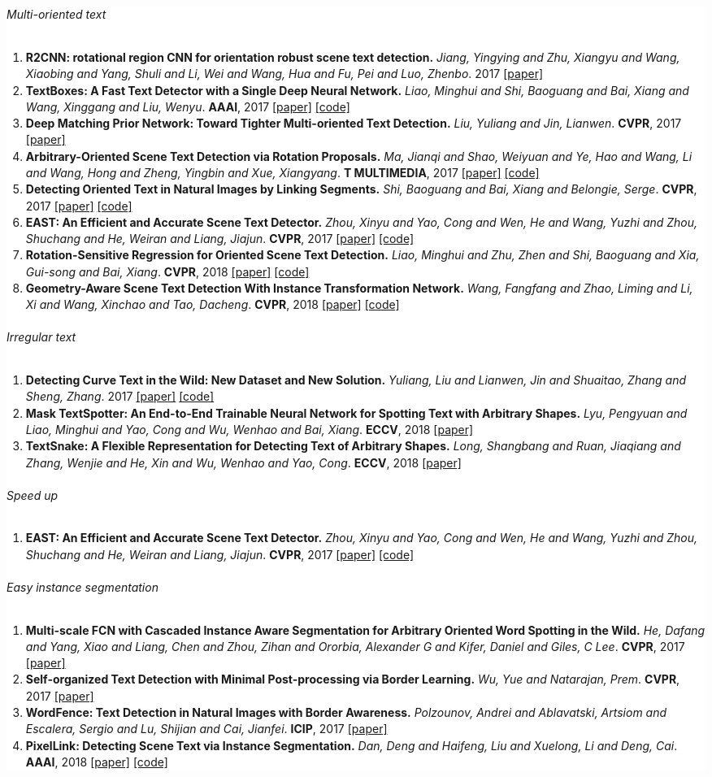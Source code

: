 ###### Multi-oriented text
1. __R2CNN: rotational region CNN for orientation robust scene text detection.__ _Jiang, Yingying and Zhu, Xiangyu and Wang, Xiaobing and Yang, Shuli and Li, Wei and Wang, Hua and Fu, Pei and Luo, Zhenbo_. 2017 [\[paper\]](https://arxiv.org/abs/1706.09579)
2. __TextBoxes: A Fast Text Detector with a Single Deep Neural Network.__ _Liao, Minghui and Shi, Baoguang and Bai, Xiang and Wang, Xinggang and Liu, Wenyu_. __AAAI__, 2017 [\[paper\]](https://www.aaai.org/ocs/index.php/AAAI/AAAI17/paper/download/14202/14295) [\[code\]](https://github.com/MhLiao/TextBoxes)
3. __Deep Matching Prior Network: Toward Tighter Multi-oriented Text Detection.__ _Liu, Yuliang and Jin, Lianwen_. __CVPR__, 2017 [\[paper\]](http://openaccess.thecvf.com/content_cvpr_2017/papers/Liu_Deep_Matching_Prior_CVPR_2017_paper.pdf)
4. __Arbitrary-Oriented Scene Text Detection via Rotation Proposals.__ _Ma, Jianqi and Shao, Weiyuan and Ye, Hao and Wang, Li and Wang, Hong and Zheng, Yingbin and Xue, Xiangyang_. __T MULTIMEDIA__, 2017 [\[paper\]](https://ieeexplore.ieee.org/abstract/document/8323240/) [\[code\]](https://github.com/mjq11302010044/RRPN)
5. __Detecting Oriented Text in Natural Images by Linking Segments.__ _Shi, Baoguang and Bai, Xiang and Belongie, Serge_. __CVPR__, 2017 [\[paper\]](http://openaccess.thecvf.com/content_cvpr_2017/papers/Shi_Detecting_Oriented_Text_CVPR_2017_paper.pdf) [\[code\]](https://github.com/bgshih/seglink)
6. __EAST: An Efficient and Accurate Scene Text Detector.__ _Zhou, Xinyu and Yao, Cong and Wen, He and Wang, Yuzhi and Zhou, Shuchang and He, Weiran and Liang, Jiajun_. __CVPR__, 2017 [\[paper\]](http://openaccess.thecvf.com/content_cvpr_2017/papers/Zhou_EAST_An_Efficient_CVPR_2017_paper.pdf) [\[code\]](https://github.com/zxytim/EAST)
7. __Rotation-Sensitive Regression for Oriented Scene Text Detection.__ _Liao, Minghui and Zhu, Zhen and Shi, Baoguang and Xia, Gui-song and Bai, Xiang_. __CVPR__, 2018 [\[paper\]](http://openaccess.thecvf.com/content_cvpr_2018/papers/Liao_Rotation-Sensitive_Regression_for_CVPR_2018_paper.pdf) [\[code\]](https://github.com/MhLiao/RRD) 
8. __Geometry-Aware Scene Text Detection With Instance Transformation Network.__ _Wang, Fangfang and Zhao, Liming and Li, Xi and Wang, Xinchao and Tao, Dacheng_. __CVPR__, 2018 [\[paper\]](http://openaccess.thecvf.com/content_cvpr_2018/papers/Wang_Geometry-Aware_Scene_Text_CVPR_2018_paper.pdf) [\[code\]](https://github.com/zlmzju/itn)

###### Irregular text
1. __Detecting Curve Text in the Wild: New Dataset and New Solution.__ _Yuliang, Liu and Lianwen, Jin and Shuaitao, Zhang and Sheng, Zhang_. 2017 [\[paper\]](https://arxiv.org/abs/1712.02170) [\[code\]](https://github.com/Yuliang-Liu/Curve-Text-Detector)
2. __Mask TextSpotter: An End-to-End Trainable Neural Network for Spotting Text with Arbitrary Shapes.__ _Lyu, Pengyuan and Liao, Minghui and Yao, Cong and Wu, Wenhao and Bai, Xiang_. __ECCV__, 2018 [\[paper\]](http://openaccess.thecvf.com/content_ECCV_2018/papers/Pengyuan_Lyu_Mask_TextSpotter_An_ECCV_2018_paper.pdf)
3. __TextSnake: A Flexible Representation for Detecting Text of Arbitrary Shapes.__ _Long, Shangbang and Ruan, Jiaqiang and Zhang, Wenjie and He, Xin and Wu, Wenhao and Yao, Cong_. __ECCV__, 2018 [\[paper\]](http://openaccess.thecvf.com/content_ECCV_2018/papers/Shangbang_Long_TextSnake_A_Flexible_ECCV_2018_paper.pdf)

###### Speed up
1. __EAST: An Efficient and Accurate Scene Text Detector.__ _Zhou, Xinyu and Yao, Cong and Wen, He and Wang, Yuzhi and Zhou, Shuchang and He, Weiran and Liang, Jiajun_. __CVPR__, 2017 [\[paper\]](http://openaccess.thecvf.com/content_cvpr_2017/papers/Zhou_EAST_An_Efficient_CVPR_2017_paper.pdf) [\[code\]](https://github.com/zxytim/EAST)

###### Easy instance segmentation
1. __Multi-scale FCN with Cascaded Instance Aware Segmentation for Arbitrary Oriented Word Spotting in the Wild.__ _He, Dafang and Yang, Xiao and Liang, Chen and Zhou, Zihan and Ororbia, Alexander G and Kifer, Daniel and Giles, C Lee_. __CVPR__, 2017 [\[paper\]](http://openaccess.thecvf.com/content_cvpr_2017/papers/He_Multi-Scale_FCN_With_CVPR_2017_paper.pdf)
2. __Self-organized Text Detection with Minimal Post-processing via Border Learning.__ _Wu, Yue and Natarajan, Prem_. __CVPR__, 2017 [\[paper\]](http://openaccess.thecvf.com/content_ICCV_2017/papers/Wu_Self-Organized_Text_Detection_ICCV_2017_paper.pdf)
3. __WordFence: Text Detection in Natural Images with Border Awareness.__ _Polzounov, Andrei and Ablavatski, Artsiom and Escalera, Sergio and Lu, Shijian and Cai, Jianfei_. __ICIP__, 2017 [\[paper\]](https://arxiv.org/abs/1705.05483)
4. __PixelLink: Detecting Scene Text via Instance Segmentation.__ _Dan, Deng and Haifeng, Liu and  Xuelong, Li and Deng, Cai_. __AAAI__, 2018 [\[paper\]](https://arxiv.org/abs/1801.01315) [\[code\]](https://github.com/ZJULearning/pixel_link)
